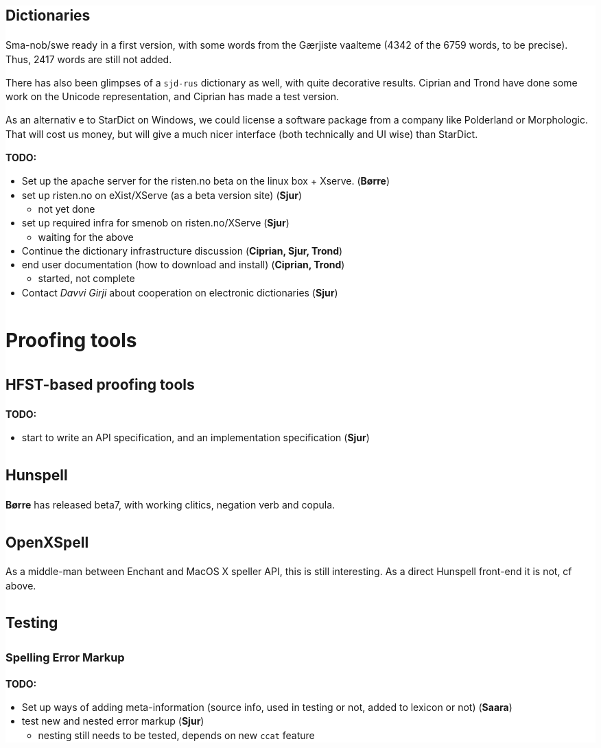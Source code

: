 ## Dictionaries

Sma-nob/swe ready in a first version, with some words from the
Gærjiste vaalteme (4342 of the 6759 words, to be precise). Thus, 2417 words
are still not added.

There has also been glimpses of a `sjd-rus` dictionary as well, with quite
decorative results. Ciprian and Trond have done some work on the Unicode
representation, and Ciprian has made a test version.

As an alternativ e to StarDict on Windows, we could license a software package
from a company like Polderland or Morphologic. That will cost us money, but will
give a much nicer interface (both technically and UI wise) than StarDict.

**TODO:**
* Set up the apache server for the risten.no beta on the linux box + Xserve.
  (**Børre**)
* set up risten.no on eXist/XServe (as a beta version site) (**Sjur**)
    - not yet done
* set up required infra for smenob on risten.no/XServe (**Sjur**)
    - waiting for the above
* Continue the dictionary infrastructure discussion (**Ciprian, Sjur, Trond**)
* end user documentation (how to download and install) (**Ciprian, Trond**)
    - started, not complete
* Contact *Davvi Girji* about cooperation on electronic dictionaries
  (**Sjur**)

# Proofing tools

## HFST-based proofing tools

**TODO:**
* start to write an API specification, and an implementation specification
  (**Sjur**)

## Hunspell

**Børre** has released beta7, with working clitics, negation verb and copula.

## OpenXSpell

As a middle-man between Enchant and MacOS X speller API, this is still
interesting. As a direct Hunspell front-end it is not, cf above.

## Testing

### Spelling Error Markup

**TODO:**
* Set up ways of adding meta-information (source info, used in testing or not,
  added to lexicon or not) (**Saara**)
* test new and nested error markup (**Sjur**)
    - nesting still needs to be tested, depends on new `ccat` feature
